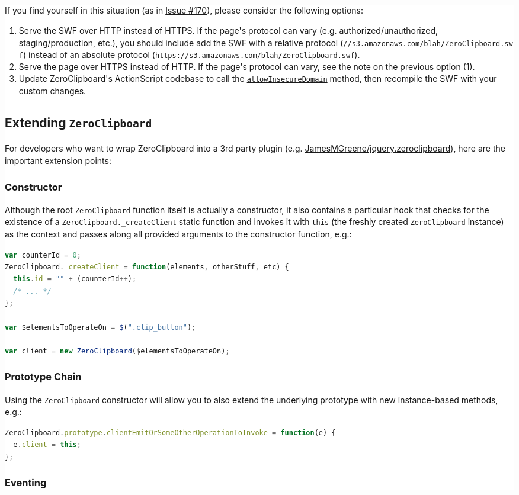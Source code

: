 If you find yourself in this situation (as in [Issue #170](https://github.com/zeroclipboard/ZeroClipboard/issues/170)), please consider the following options:  
 1. Serve the SWF over HTTP instead of HTTPS. If the page's protocol can vary (e.g. authorized/unauthorized, staging/production, etc.), you should include add the SWF with a relative protocol (`//s3.amazonaws.com/blah/ZeroClipboard.swf`) instead of an absolute protocol (`https://s3.amazonaws.com/blah/ZeroClipboard.swf`).
 2. Serve the page over HTTPS instead of HTTP. If the page's protocol can vary, see the note on the previous option (1).
 3. Update ZeroClipboard's ActionScript codebase to call the [`allowInsecureDomain`](http://help.adobe.com/en_US/FlashPlatform/reference/actionscript/3/flash/system/Security.html#allowInsecureDomain\(\)) method, then recompile the SWF with your custom changes.



## Extending `ZeroClipboard`

For developers who want to wrap ZeroClipboard into a 3rd party plugin
(e.g. [JamesMGreene/jquery.zeroclipboard](https://github.com/JamesMGreene/jquery.zeroclipboard)), here
are the important extension points:


### Constructor

Although the root `ZeroClipboard` function itself is actually a constructor, it also contains a
particular hook that checks for the existence of a `ZeroClipboard._createClient` static function
and invokes it with `this` (the freshly created `ZeroClipboard` instance) as the context and passes
along all provided arguments to the constructor function, e.g.:

```js
var counterId = 0;
ZeroClipboard._createClient = function(elements, otherStuff, etc) {
  this.id = "" + (counterId++);
  /* ... */
};

var $elementsToOperateOn = $(".clip_button");

var client = new ZeroClipboard($elementsToOperateOn);
```


### Prototype Chain

Using the `ZeroClipboard` constructor will allow you to also extend the underlying prototype with
new instance-based methods, e.g.:

```js
ZeroClipboard.prototype.clientEmitOrSomeOtherOperationToInvoke = function(e) {
  e.client = this;
};
```


### Eventing
